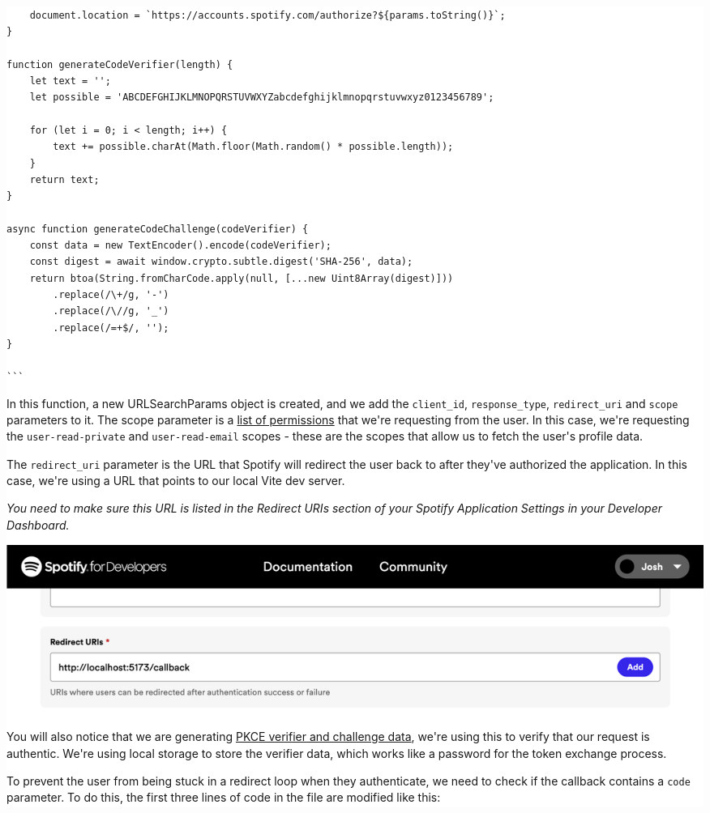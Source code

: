     	document.location = `https://accounts.spotify.com/authorize?${params.toString()}`;
    }

    function generateCodeVerifier(length) {
    	let text = '';
    	let possible = 'ABCDEFGHIJKLMNOPQRSTUVWXYZabcdefghijklmnopqrstuvwxyz0123456789';

    	for (let i = 0; i < length; i++) {
    		text += possible.charAt(Math.floor(Math.random() * possible.length));
    	}
    	return text;
    }

    async function generateCodeChallenge(codeVerifier) {
    	const data = new TextEncoder().encode(codeVerifier);
    	const digest = await window.crypto.subtle.digest('SHA-256', data);
    	return btoa(String.fromCharCode.apply(null, [...new Uint8Array(digest)]))
    		.replace(/\+/g, '-')
    		.replace(/\//g, '_')
    		.replace(/=+$/, '');
    }

    ```

In this function, a new URLSearchParams object is created, and we add the `client_id`, `response_type`, `redirect_uri` and `scope` parameters to it. The scope parameter is a [list of permissions](../concepts/Scopes.md) that we're requesting from the user. In this case, we're requesting the `user-read-private` and `user-read-email` scopes - these are the scopes that allow us to fetch the user's profile data.

The `redirect_uri` parameter is the URL that Spotify will redirect the user back to after they've authorized the application. In this case, we're using a URL that points to our local Vite dev server.

_You need to make sure this URL is listed in the Redirect URIs section of your Spotify Application Settings in your Developer Dashboard._

![Edit settings to add your Redirect URI to your app](../assets/display_add-redirect-uri.png)

You will also notice that we are generating [PKCE verifier and challenge data](../tutorials/Authorization-code-PKCE.md), we're using this to verify that our request is authentic. We're using local storage to store the verifier data, which works like a password for the token exchange process.

To prevent the user from being stuck in a redirect loop when they authenticate, we need to check if the callback contains a `code` parameter. To do this, the first three lines of code in the file are modified like this:
